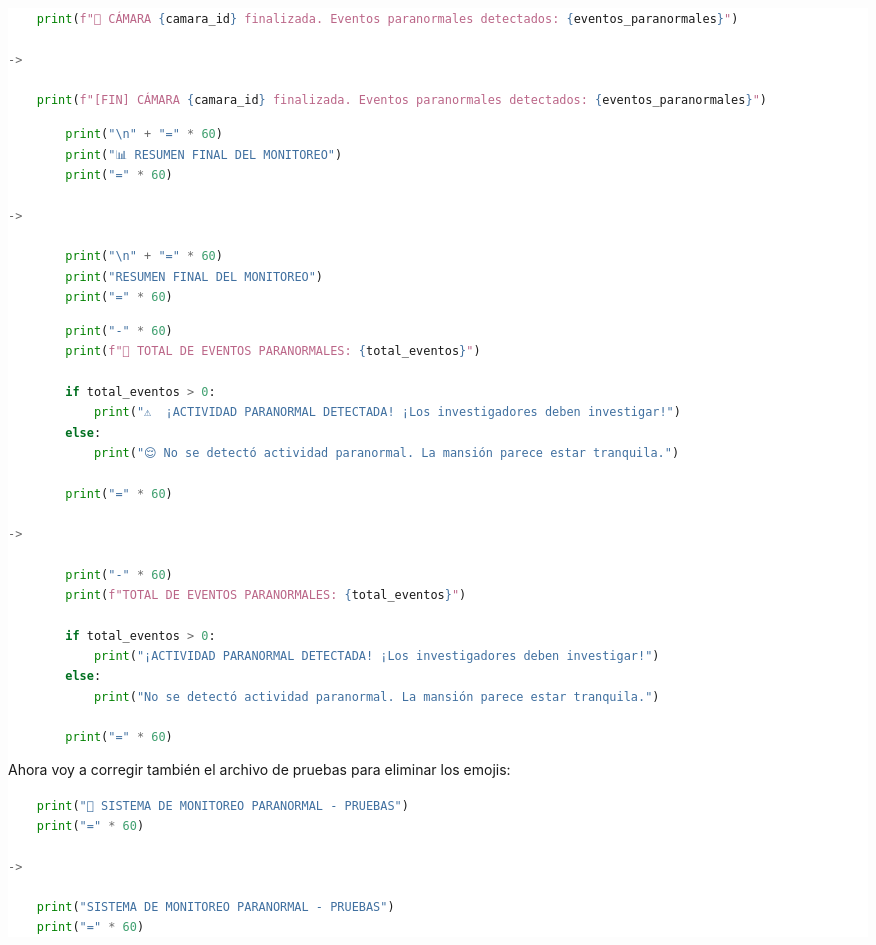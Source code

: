 ```python
    print(f"🛑 CÁMARA {camara_id} finalizada. Eventos paranormales detectados: {eventos_paranormales}")

->

    print(f"[FIN] CÁMARA {camara_id} finalizada. Eventos paranormales detectados: {eventos_paranormales}")
```

```python
        print("\n" + "=" * 60)
        print("📊 RESUMEN FINAL DEL MONITOREO")
        print("=" * 60)

->

        print("\n" + "=" * 60)
        print("RESUMEN FINAL DEL MONITOREO")
        print("=" * 60)
```

```python
        print("-" * 60)
        print(f"🎯 TOTAL DE EVENTOS PARANORMALES: {total_eventos}")
        
        if total_eventos > 0:
            print("⚠️  ¡ACTIVIDAD PARANORMAL DETECTADA! ¡Los investigadores deben investigar!")
        else:
            print("😌 No se detectó actividad paranormal. La mansión parece estar tranquila.")
        
        print("=" * 60)

->

        print("-" * 60)
        print(f"TOTAL DE EVENTOS PARANORMALES: {total_eventos}")
        
        if total_eventos > 0:
            print("¡ACTIVIDAD PARANORMAL DETECTADA! ¡Los investigadores deben investigar!")
        else:
            print("No se detectó actividad paranormal. La mansión parece estar tranquila.")
        
        print("=" * 60)
```

Ahora voy a corregir también el archivo de pruebas para eliminar los emojis:


```python
    print("👻 SISTEMA DE MONITOREO PARANORMAL - PRUEBAS")
    print("=" * 60)

->

    print("SISTEMA DE MONITOREO PARANORMAL - PRUEBAS")
    print("=" * 60)
```
